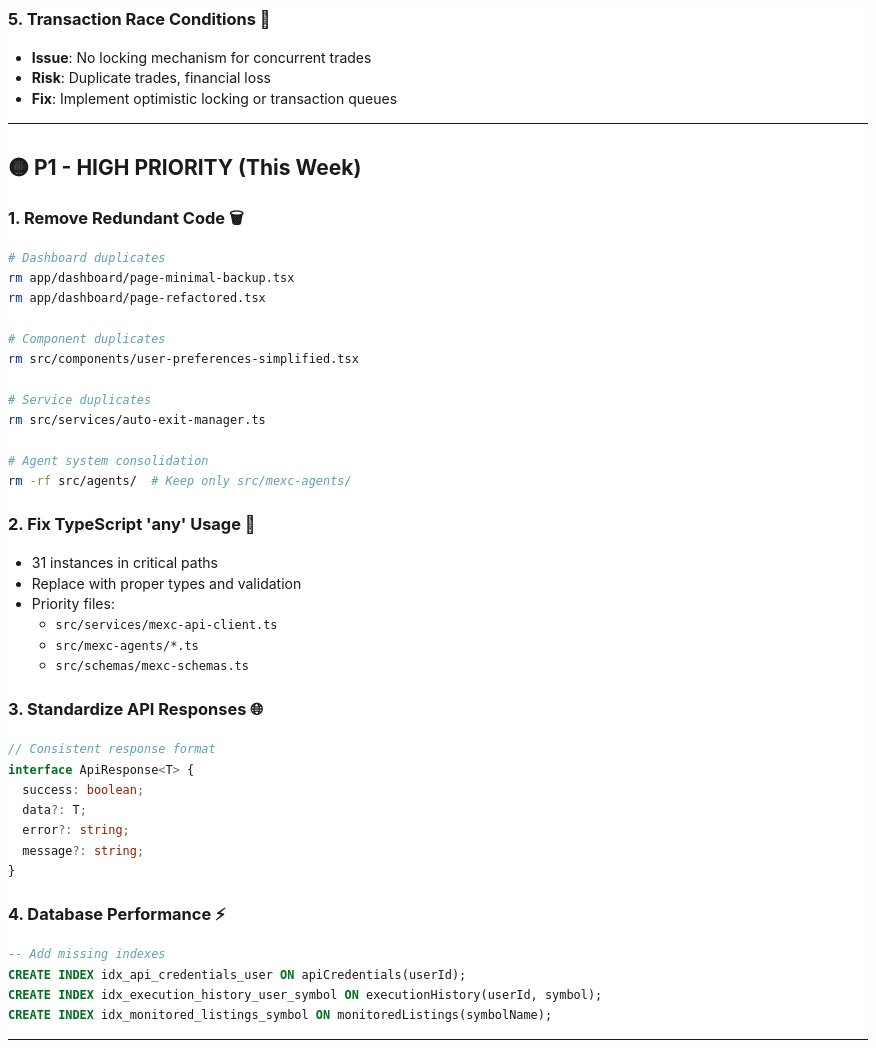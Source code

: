 ### 5. **Transaction Race Conditions** 🏃
- **Issue**: No locking mechanism for concurrent trades
- **Risk**: Duplicate trades, financial loss
- **Fix**: Implement optimistic locking or transaction queues

---

## 🟡 P1 - HIGH PRIORITY (This Week)

### 1. **Remove Redundant Code** 🗑️
```bash
# Dashboard duplicates
rm app/dashboard/page-minimal-backup.tsx
rm app/dashboard/page-refactored.tsx

# Component duplicates  
rm src/components/user-preferences-simplified.tsx

# Service duplicates
rm src/services/auto-exit-manager.ts

# Agent system consolidation
rm -rf src/agents/  # Keep only src/mexc-agents/
```

### 2. **Fix TypeScript 'any' Usage** 📝
- 31 instances in critical paths
- Replace with proper types and validation
- Priority files:
  - `src/services/mexc-api-client.ts`
  - `src/mexc-agents/*.ts`
  - `src/schemas/mexc-schemas.ts`

### 3. **Standardize API Responses** 🌐
```typescript
// Consistent response format
interface ApiResponse<T> {
  success: boolean;
  data?: T;
  error?: string;
  message?: string;
}
```

### 4. **Database Performance** ⚡
```sql
-- Add missing indexes
CREATE INDEX idx_api_credentials_user ON apiCredentials(userId);
CREATE INDEX idx_execution_history_user_symbol ON executionHistory(userId, symbol);
CREATE INDEX idx_monitored_listings_symbol ON monitoredListings(symbolName);
```

---